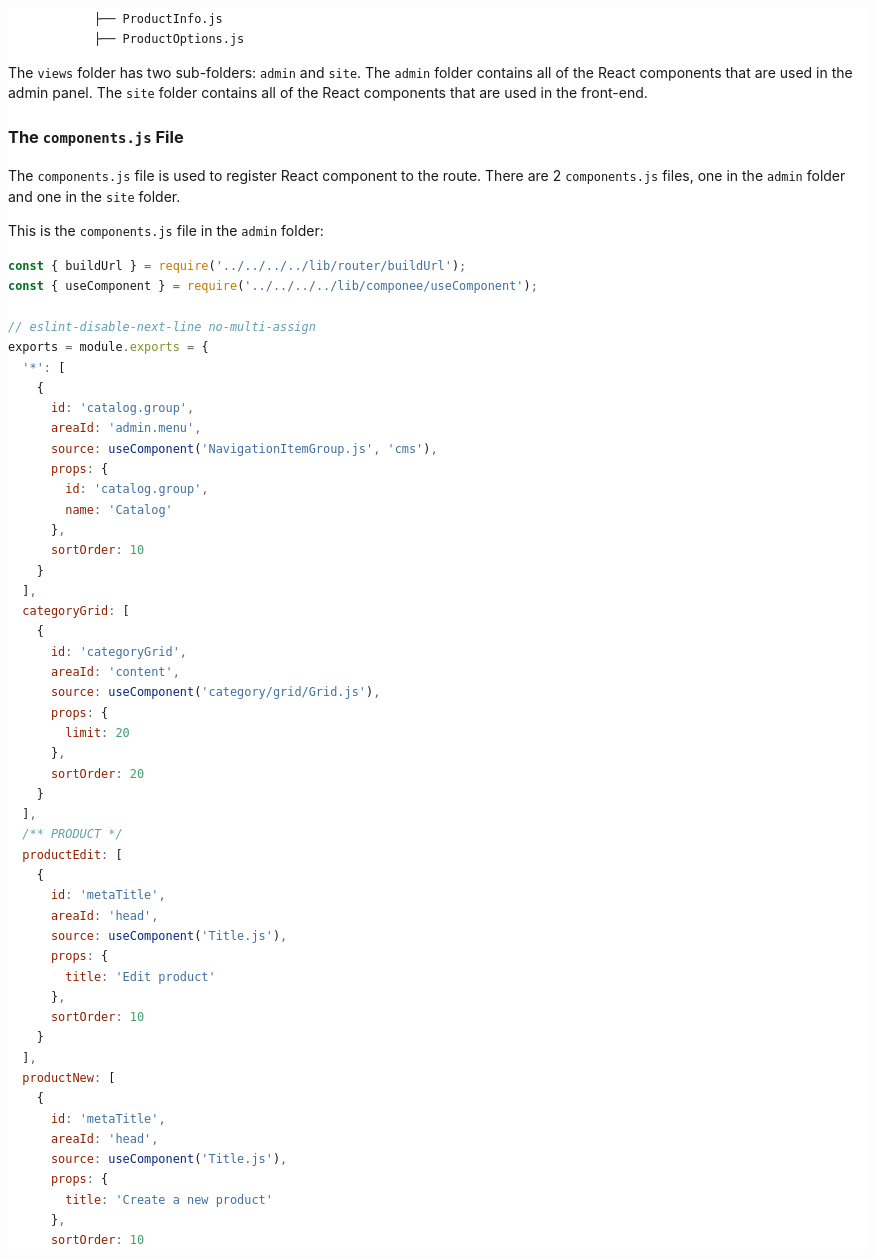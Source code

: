 ```bash
            ├── ProductInfo.js
            ├── ProductOptions.js
```

The `views` folder has two sub-folders: `admin` and `site`. The `admin` folder contains all of the React components that are used in the admin panel. The `site` folder contains all of the React components that are used in the front-end.

### The `components.js` File

The `components.js` file is used to register React component to the route. There are 2 `components.js` files, one in the `admin` folder and one in the `site` folder.

This is the `components.js` file in the `admin` folder:

```js title="admin/components.js"
const { buildUrl } = require('../../../../lib/router/buildUrl');
const { useComponent } = require('../../../../lib/componee/useComponent');

// eslint-disable-next-line no-multi-assign
exports = module.exports = {
  '*': [
    {
      id: 'catalog.group',
      areaId: 'admin.menu',
      source: useComponent('NavigationItemGroup.js', 'cms'),
      props: {
        id: 'catalog.group',
        name: 'Catalog'
      },
      sortOrder: 10
    }
  ],
  categoryGrid: [
    {
      id: 'categoryGrid',
      areaId: 'content',
      source: useComponent('category/grid/Grid.js'),
      props: {
        limit: 20
      },
      sortOrder: 20
    }
  ],
  /** PRODUCT */
  productEdit: [
    {
      id: 'metaTitle',
      areaId: 'head',
      source: useComponent('Title.js'),
      props: {
        title: 'Edit product'
      },
      sortOrder: 10
    }
  ],
  productNew: [
    {
      id: 'metaTitle',
      areaId: 'head',
      source: useComponent('Title.js'),
      props: {
        title: 'Create a new product'
      },
      sortOrder: 10
```